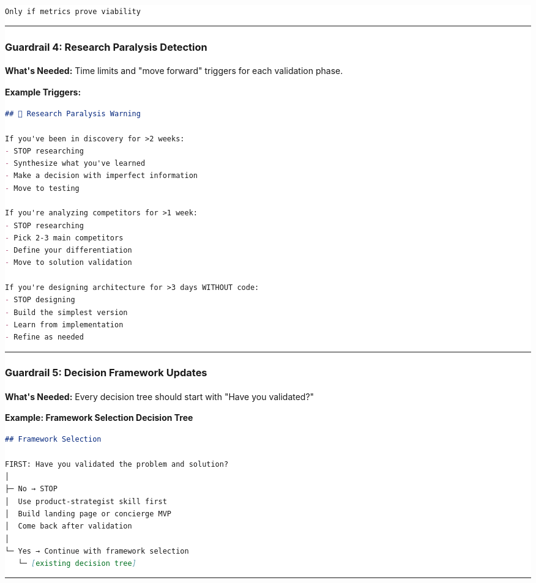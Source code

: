 ```markdown
Only if metrics prove viability
```

---

### Guardrail 4: Research Paralysis Detection

**What's Needed:**
Time limits and "move forward" triggers for each validation phase.

**Example Triggers:**
```markdown
## 🚨 Research Paralysis Warning

If you've been in discovery for >2 weeks:
- STOP researching
- Synthesize what you've learned
- Make a decision with imperfect information
- Move to testing

If you're analyzing competitors for >1 week:
- STOP researching
- Pick 2-3 main competitors
- Define your differentiation
- Move to solution validation

If you're designing architecture for >3 days WITHOUT code:
- STOP designing
- Build the simplest version
- Learn from implementation
- Refine as needed
```

---

### Guardrail 5: Decision Framework Updates

**What's Needed:**
Every decision tree should start with "Have you validated?"

**Example: Framework Selection Decision Tree**
```markdown
## Framework Selection

FIRST: Have you validated the problem and solution?
│
├─ No → STOP
│  Use product-strategist skill first
│  Build landing page or concierge MVP
│  Come back after validation
│
└─ Yes → Continue with framework selection
   └─ [existing decision tree]
```

---
